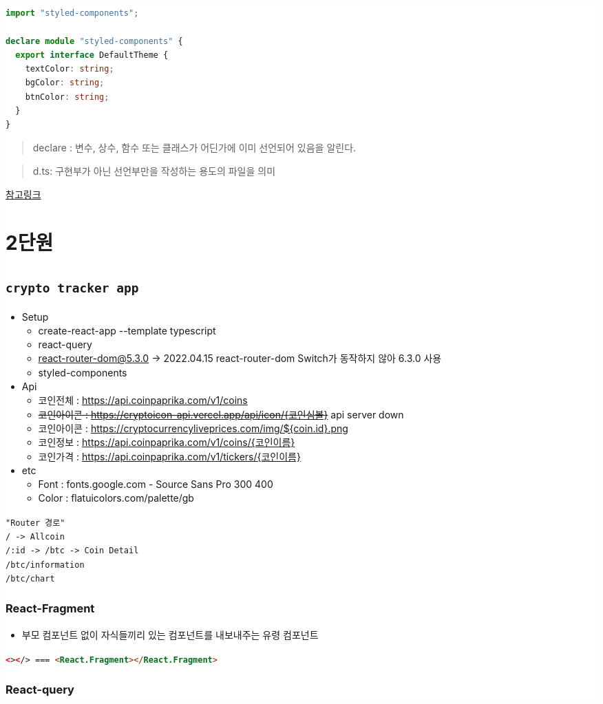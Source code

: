 ```ts
import "styled-components";

declare module "styled-components" {
  export interface DefaultTheme {
    textColor: string;
    bgColor: string;
    btnColor: string;
  }
}
```

> declare : 변수, 상수, 함수 또는 클래스가 어딘가에 이미 선언되어 있음을 알린다.

> d.ts: 구현부가 아닌 선언부만을 작성하는 용도의 파일을 의미

[참고링크](https://it-eldorado.tistory.com/127)

# 2단원

## `crypto tracker app`

- Setup
  - create-react-app --template typescript
  - react-query
  - react-router-dom@5.3.0 -> 2022.04.15 react-router-dom Switch가 동작하지 않아 6.3.0 사용
  - styled-components
- Api
  - 코인전체 : https://api.coinpaprika.com/v1/coins
  - ~~코인아이콘 : https://cryptoicon-api.vercel.app/api/icon/{코인심볼}~~ api server down
  - 코인아이콘 : https://cryptocurrencyliveprices.com/img/${coin.id}.png
  - 코인정보 : https://api.coinpaprika.com/v1/coins/{코인이름}
  - 코인가격 : https://api.coinpaprika.com/v1/tickers/{코인이름}
- etc
  - Font : fonts.google.com - Source Sans Pro 300 400
  - Color : flatuicolors.com/palette/gb

```
"Router 경로"
/ -> Allcoin
/:id -> /btc -> Coin Detail
/btc/information
/btc/chart
```

### React-Fragment

- 부모 컴포넌트 없이 자식들끼리 있는 컴포넌트를 내보내주는 유령 컴포넌트

```html
<></> === <React.Fragment></React.Fragment>
```

### React-query

